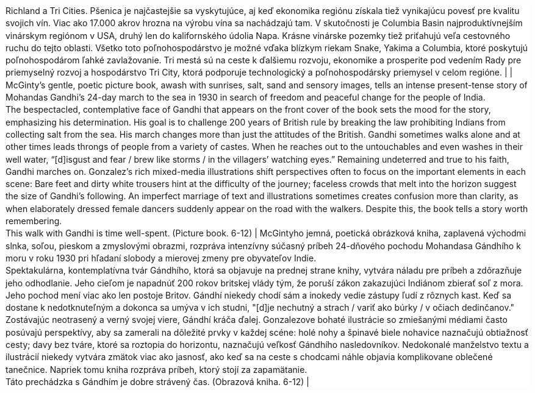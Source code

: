 Richland a Tri Cities. Pšenica je najčastejšie sa vyskytujúce, aj keď ekonomika regiónu získala tiež vynikajúcu povesť pre kvalitu svojich vín. Viac ako 17.000 akrov hrozna na výrobu vína sa nachádzajú tam. V skutočnosti je Columbia Basin najproduktívnejším vinárskym regiónom v USA, druhý len do kalifornského údolia Napa. Krásne vinárske pozemky tiež priťahujú veľa cestovného ruchu do tejto oblasti. Všetko toto poľnohospodárstvo je možné vďaka blízkym riekam Snake, Yakima a Columbia, ktoré poskytujú poľnohospodárom ľahké zavlažovanie. Tri mestá sú na ceste k ďalšiemu rozvoju, ekonomike a prosperite pod vedením Rady pre priemyselný rozvoj a hospodárstvo Tri City, ktorá podporuje technologický a poľnohospodársky priemysel v celom regióne. |
| McGinty’s gentle, poetic picture book, awash with sunrises, salt, sand and sensory images, tells an intense present-tense story of Mohandas Gandhi’s 24-day march to the sea in 1930 in search of freedom and peaceful change for the people of India.<br/>The bespectacled, contemplative face of Gandhi that appears on the front cover of the book sets the mood for the story, emphasizing his determination. His goal is to challenge 200 years of British rule by breaking the law prohibiting Indians from collecting salt from the sea. His march changes more than just the attitudes of the British. Gandhi sometimes walks alone and at other times leads throngs of people from a variety of castes. When he reaches out to the untouchables and even washes in their well water, “[d]isgust and fear / brew like storms / in the villagers’ watching eyes.” Remaining undeterred and true to his faith, Gandhi marches on. Gonzalez’s rich mixed-media illustrations shift perspectives often to focus on the important elements in each scene: Bare feet and dirty white trousers hint at the difficulty of the journey; faceless crowds that melt into the horizon suggest the size of Gandhi’s following. An imperfect marriage of text and illustrations sometimes creates confusion more than clarity, as when elaborately dressed female dancers suddenly appear on the road with the walkers. Despite this, the book tells a story worth remembering.<br/>This walk with Gandhi is time well-spent. (Picture book. 6-12) | McGintyho jemná, poetická obrázková kniha, zaplavená východmi slnka, soľou, pieskom a zmyslovými obrazmi, rozpráva intenzívny súčasný príbeh 24-dňového pochodu Mohandasa Gándhího k moru v roku 1930 pri hľadaní slobody a mierovej zmeny pre obyvateľov Indie.<br/>Spektakulárna, kontemplatívna tvár Gándhího, ktorá sa objavuje na prednej strane knihy, vytvára náladu pre príbeh a zdôrazňuje jeho odhodlanie. Jeho cieľom je napadnúť 200 rokov britskej vlády tým, že poruší zákon zakazujúci Indiánom zbierať soľ z mora. Jeho pochod mení viac ako len postoje Britov. Gándhí niekedy chodí sám a inokedy vedie zástupy ľudí z rôznych kast. Keď sa dostane k nedotknuteľným a dokonca sa umýva v ich studni, "[d]je nechutný a strach / variť ako búrky / v očiach dedinčanov." Zostávajúc neotrasený a verný svojej viere, Gándhí kráča ďalej. Gonzalezove bohaté ilustrácie so zmiešanými médiami často posúvajú perspektívy, aby sa zamerali na dôležité prvky v každej scéne: holé nohy a špinavé biele nohavice naznačujú obtiažnosť cesty; davy bez tváre, ktoré sa roztopia do horizontu, naznačujú veľkosť Gándhího nasledovníkov. Nedokonalé manželstvo textu a ilustrácií niekedy vytvára zmätok viac ako jasnosť, ako keď sa na ceste s chodcami náhle objavia komplikovane oblečené tanečnice. Napriek tomu kniha rozpráva príbeh, ktorý stojí za zapamätanie.<br/>Táto prechádzka s Gándhím je dobre strávený čas. (Obrazová kniha. 6-12) |